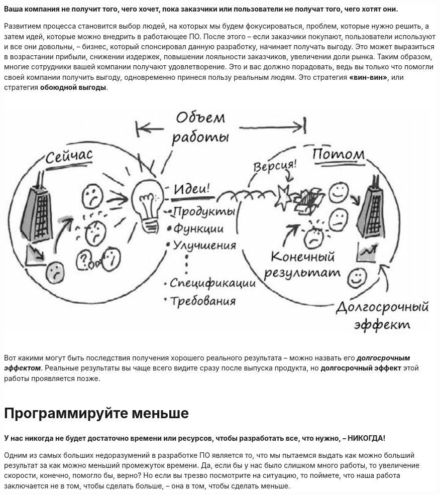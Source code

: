 **Ваша компания не получит того, чего хочет, пока заказчики или пользователи
не получат того, чего хотят они.**

Развитием процесса становится выбор людей, на которых мы будем фокусироваться,
проблем, которые нужно решить, а затем идей, которые можно внедрить в работающее ПО.
После этого – если заказчики покупают, пользователи используют и все они довольны, –
бизнес, который спонсировал данную разработку, начинает получать выгоду. Это может
выразиться в возрастании прибыли, снижении издержек, повышении лояльности заказчиков,
увеличении доли рынка. Таким образом, многие сотрудники вашей компании получают
удовлетворение. Это и вас должно порадовать, ведь вы только что помогли своей компании
получить выгоду, одновременно принеся пользу реальным людям. Это стратегия **«вин-вин»**,
или стратегия **обоюдной выгоды**.

![alt text](/User%20Story/Image/долгосрочный_эффект.png)

Вот какими могут быть последствия получения хорошего реального результата – можно назвать его **_долгосрочным эффектом_**. Реальные результаты вы чаще всего видите сразу после
выпуска продукта, но **долгосрочный эффект** этой работы проявляется позже.

# Программируйте меньше

**У нас никогда не будет достаточно времени или ресурсов, чтобы
разработать все, что нужно, – НИКОГДА!**

Одним из самых больших недоразумений в разработке ПО является то, что мы пытаемся
выдать как можно больший результат за как можно меньший промежуток времени. Да, если
бы у нас было слишком много работы, то увеличение скорости, конечно, помогло бы, верно?
Но если вы трезво посмотрите на ситуацию, то поймете, что наша работа заключается не в
том, чтобы сделать больше, – она в том, чтобы сделать меньше.
